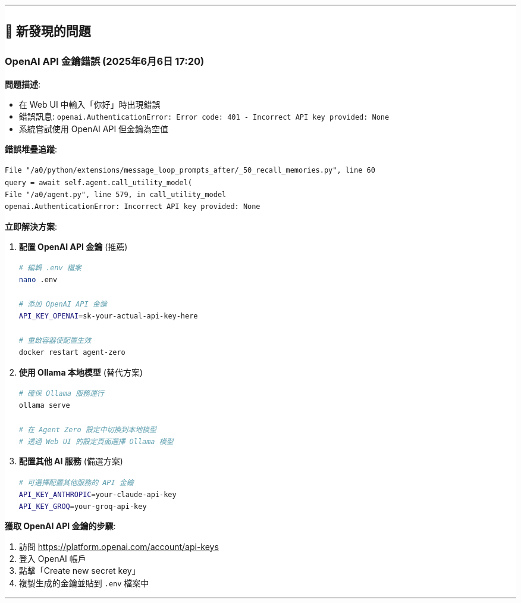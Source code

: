 
---

## 🚨 新發現的問題

### OpenAI API 金鑰錯誤 (2025年6月6日 17:20)

**問題描述**:
- 在 Web UI 中輸入「你好」時出現錯誤
- 錯誤訊息: `openai.AuthenticationError: Error code: 401 - Incorrect API key provided: None`
- 系統嘗試使用 OpenAI API 但金鑰為空值

**錯誤堆疊追蹤**:
```
File "/a0/python/extensions/message_loop_prompts_after/_50_recall_memories.py", line 60
query = await self.agent.call_utility_model(
File "/a0/agent.py", line 579, in call_utility_model
openai.AuthenticationError: Incorrect API key provided: None
```

**立即解決方案**:

1. **配置 OpenAI API 金鑰** (推薦)
   ```bash
   # 編輯 .env 檔案
   nano .env
   
   # 添加 OpenAI API 金鑰
   API_KEY_OPENAI=sk-your-actual-api-key-here
   
   # 重啟容器使配置生效
   docker restart agent-zero
   ```

2. **使用 Ollama 本地模型** (替代方案)
   ```bash
   # 確保 Ollama 服務運行
   ollama serve
   
   # 在 Agent Zero 設定中切換到本地模型
   # 透過 Web UI 的設定頁面選擇 Ollama 模型
   ```

3. **配置其他 AI 服務** (備選方案)
   ```bash
   # 可選擇配置其他服務的 API 金鑰
   API_KEY_ANTHROPIC=your-claude-api-key
   API_KEY_GROQ=your-groq-api-key
   ```

**獲取 OpenAI API 金鑰的步驟**:
1. 訪問 https://platform.openai.com/account/api-keys
2. 登入 OpenAI 帳戶
3. 點擊「Create new secret key」
4. 複製生成的金鑰並貼到 `.env` 檔案中

---